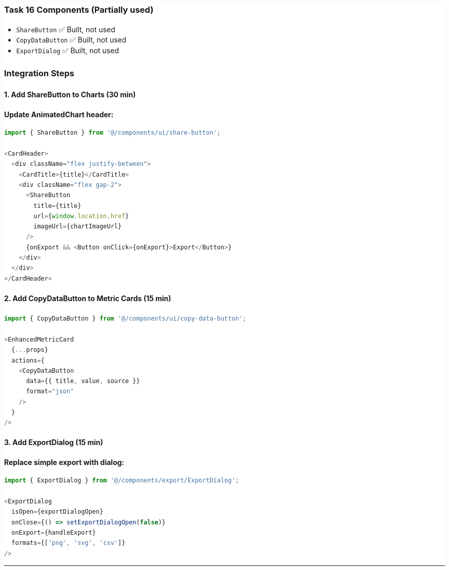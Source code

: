 ### Task 16 Components (Partially used)
- `ShareButton` ✅ Built, not used
- `CopyDataButton` ✅ Built, not used
- `ExportDialog` ✅ Built, not used

### Integration Steps

#### 1. Add ShareButton to Charts (30 min)
**Update AnimatedChart header:**
```typescript
import { ShareButton } from '@/components/ui/share-button';

<CardHeader>
  <div className="flex justify-between">
    <CardTitle>{title}</CardTitle>
    <div className="flex gap-2">
      <ShareButton
        title={title}
        url={window.location.href}
        imageUrl={chartImageUrl}
      />
      {onExport && <Button onClick={onExport}>Export</Button>}
    </div>
  </div>
</CardHeader>
```

#### 2. Add CopyDataButton to Metric Cards (15 min)
```typescript
import { CopyDataButton } from '@/components/ui/copy-data-button';

<EnhancedMetricCard
  {...props}
  actions={
    <CopyDataButton
      data={{ title, value, source }}
      format="json"
    />
  }
/>
```

#### 3. Add ExportDialog (15 min)
**Replace simple export with dialog:**
```typescript
import { ExportDialog } from '@/components/export/ExportDialog';

<ExportDialog
  isOpen={exportDialogOpen}
  onClose={() => setExportDialogOpen(false)}
  onExport={handleExport}
  formats={['png', 'svg', 'csv']}
/>
```

---